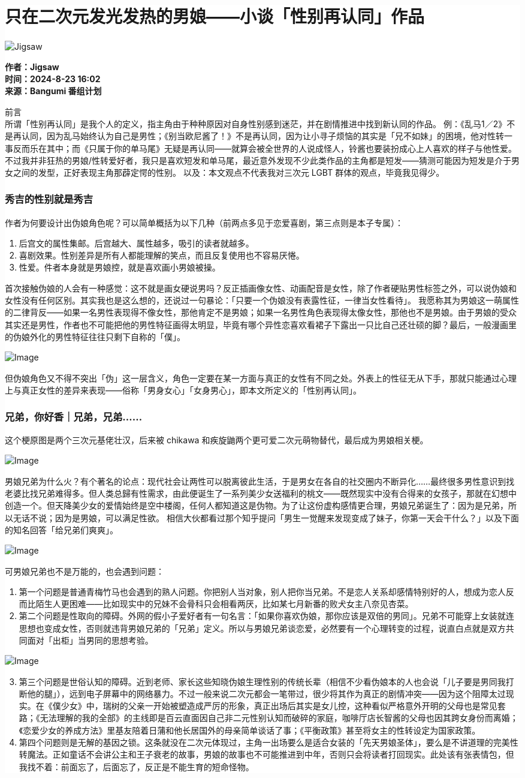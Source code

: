 # 只在二次元发光发热的男娘——小谈「性别再认同」作品

![Jigsaw](//lain.bgm.tv/pic/user/l/000/66/56/665639.jpg?r=1663236374)

**作者：Jigsaw**  
**时间：2024-8-23 16:02**  
**来源：Bangumi 番组计划**  

前言  
所谓「性别再认同」是我个人的定义，指主角由于种种原因对自身性别感到迷茫，并在剧情推进中找到新认同的作品。 例：《乱马1／2》不是再认同，因为乱马始终认为自己是男性；《别当欧尼酱了！》不是再认同，因为让小寻子烦恼的其实是「兄不如妹」的困境，他对性转一事反而乐在其中；而《只属于你的单马尾》无疑是再认同——就算会被全世界的人说成怪人，铃酱也要装扮成心上人喜欢的样子与他性爱。 不过我并非狂热的男娘/性转爱好者，我只是喜欢短发和单马尾，最近意外发现不少此类作品的主角都是短发——猜测可能因为短发是介于男女之间的发型，正好表现主角那薜定愕的性别。 以及：本文观点不代表我对三次元 LGBT 群体的观点，毕竟我见得少。

### 秀吉的性别就是秀吉  
作者为何要设计出伪娘角色呢？可以简单概括为以下几种（前两点多见于恋爱喜剧，第三点则是本子专属）：  
1. 后宫文的属性集邮。后宫越大、属性越多，吸引的读者就越多。  
2. 喜剧效果。性别差异是所有人都能理解的笑点，而且反复使用也不容易厌惓。  
3. 性爱。件者本身就是男娘控，就是喜欢画小男娘被操。  

首次接触伪娘的人会有一种感觉：这不就是画女硬说男吗？反正插画像女性、动画配音是女性，除了作者硬贴男性标签之外，可以说伪娘和女性没有任何区别。其实我也是这么想的，还说过一句暴论：「只要一个伪娘没有表露性征，一律当女性看待」。 我愿称其为男娘这一萌属性的二律背反——如果一名男性表现得不像女性，那他肯定不是男娘；如果一名男性角色表现得太像女性，那他也不是男娘。由于男娘的受众其实还是男性，作者也不可能把他的男性特征画得太明显，毕竟有哪个异性恋喜欢看裙子下露出一只比自己还壮硕的脚？最后，一般漫画里的伪娘外化的男性特征往往只剩下自称的「僕」。  

![Image](//lain.bgm.tv/pic/photo/l/4f/17/665639_hly3R.jpg)  

但伪娘角色又不得不突出「伪」这一层含义，角色一定要在某一方面与真正的女性有不同之处。外表上的性征无从下手，那就只能通过心理上与真正女性的差异来表现——俗称「男身女心」「女身男心」，即本文所定义的「性别再认同」。

### 兄弟，你好香｜兄弟，兄弟……  
这个梗原图是两个三次元基佬壮汉，后来被 chikawa 和疾旋鼬两个更可爱二次元萌物替代，最后成为男娘相关梗。  

![Image](//lain.bgm.tv/pic/photo/l/4f/17/665639_lQZ0d.jpg)  

男娘兄弟为什么火？有个著名的论点：现代社会让两性可以脱离彼此生活，于是男女在各自的社交圈内不断异化……最终很多男性意识到找老婆比找兄弟难得多。但人类总歸有性需求，由此便诞生了一系列美少女送福利的桃文——既然现实中没有合得来的女孩子，那就在幻想中创造一个。但天降美少女的爱情始终是空中楼阁，任何人都知道这是伪物。为了让这份虚构感情更合理，男娘兄弟诞生了：因为是兄弟，所以无话不说；因为是男娘，可以满足性欲。 相信大伙都看过那个知乎提问「男生一觉醒来发现变成了妹子，你第一天会干什么？」以及下面的知名回答「给兄弟们爽爽」。  

![Image](//lain.bgm.tv/pic/photo/l/4f/17/665639_kcOOx.jpg)  

可男娘兄弟也不是万能的，也会遇到问题：  
1. 第一个问题是普通青梅竹马也会遇到的熟人问题。你把别人当对象，别人把你当兄弟。不是恋人关系却感情特别好的人，想成为恋人反而比陌生人更困难——比如现实中的兄妹不会骨科只会相看两厌，比如某七月新番的败犬女主八奈见杏菜。  
2. 第二个问题是性取向的障碍。外网的假小子爱好者有一句名言：「如果你喜欢伪娘，那你应该是双倍的男同」。兄弟不可能穿上女装就连思想也变成女性，否则就违背男娘兄弟的「兄弟」定义。所以与男娘兄弟谈恋爱，必然要有一个心理转变的过程，说直白点就是双方共同面对「出柜」当男同的思想考验。  

![Image](//lain.bgm.tv/pic/photo/l/4f/17/665639_L2LaX.jpg)  

3. 第三个问题是世俗认知的障碍。近到老师、家长这些知晓伪娘生理性别的传统长辈（相信不少看伪娘本的人也会说「儿子要是男同我打断他的腿」），远到电子屏幕中的网络暴力。不过一般来说二次元都会一笔带过，很少将其作为真正的剧情冲突——因为这个阻障太过现实。在《僕少女》中，瑞树的父亲一开始被塑造成严厉的形象，真正出场后其实是女儿控，这种看似严格意外开明的父母也是常见套路；《无法理解的我的全部》的主线即是百云直面因自己非二元性别认知而破碎的家庭，咖啡厅店长智酱的父母也因其跨女身份而离婚；《恋爱少女的养成方法》里基友陪着日蒲和他长居国外的母亲简单谈话了事；《平衡政策》甚至将女主的性转设定为国家政策。  
4. 第四个问题则是无解的基因之锁。这条就没在二次元体现过，主角一出场要么是适合女装的「先天男娘圣体」，要么是不讲道理的完美性转魔法。正如童话不会讲公主和王子衰老的故事，男娘的故事也不可能推进到中年，否则只会将读者打回现实。此处该有张表情包，但我找不着：前面忘了，后面忘了，反正是不能生育的短命怪物。  
